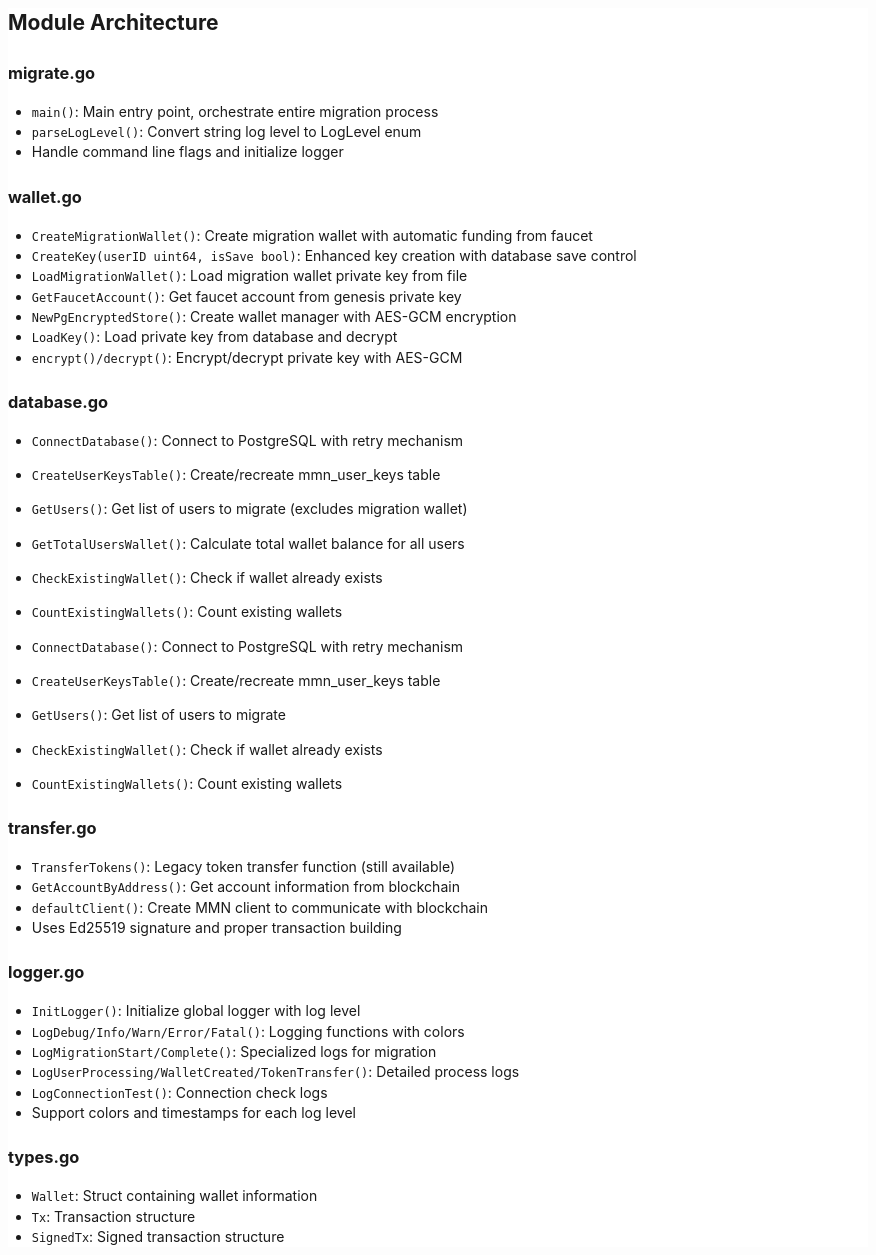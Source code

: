 ## Module Architecture

### migrate.go

- `main()`: Main entry point, orchestrate entire migration process
- `parseLogLevel()`: Convert string log level to LogLevel enum
- Handle command line flags and initialize logger

### wallet.go

- `CreateMigrationWallet()`: Create migration wallet with automatic funding from faucet
- `CreateKey(userID uint64, isSave bool)`: Enhanced key creation with database save control
- `LoadMigrationWallet()`: Load migration wallet private key from file
- `GetFaucetAccount()`: Get faucet account from genesis private key
- `NewPgEncryptedStore()`: Create wallet manager with AES-GCM encryption
- `LoadKey()`: Load private key from database and decrypt
- `encrypt()/decrypt()`: Encrypt/decrypt private key with AES-GCM

### database.go

- `ConnectDatabase()`: Connect to PostgreSQL with retry mechanism
- `CreateUserKeysTable()`: Create/recreate mmn_user_keys table
- `GetUsers()`: Get list of users to migrate (excludes migration wallet)
- `GetTotalUsersWallet()`: Calculate total wallet balance for all users
- `CheckExistingWallet()`: Check if wallet already exists
- `CountExistingWallets()`: Count existing wallets

- `ConnectDatabase()`: Connect to PostgreSQL with retry mechanism
- `CreateUserKeysTable()`: Create/recreate mmn_user_keys table
- `GetUsers()`: Get list of users to migrate
- `CheckExistingWallet()`: Check if wallet already exists
- `CountExistingWallets()`: Count existing wallets

### transfer.go

- `TransferTokens()`: Legacy token transfer function (still available)
- `GetAccountByAddress()`: Get account information from blockchain
- `defaultClient()`: Create MMN client to communicate with blockchain
- Uses Ed25519 signature and proper transaction building

### logger.go

- `InitLogger()`: Initialize global logger with log level
- `LogDebug/Info/Warn/Error/Fatal()`: Logging functions with colors
- `LogMigrationStart/Complete()`: Specialized logs for migration
- `LogUserProcessing/WalletCreated/TokenTransfer()`: Detailed process logs
- `LogConnectionTest()`: Connection check logs
- Support colors and timestamps for each log level

### types.go

- `Wallet`: Struct containing wallet information
- `Tx`: Transaction structure
- `SignedTx`: Signed transaction structure
